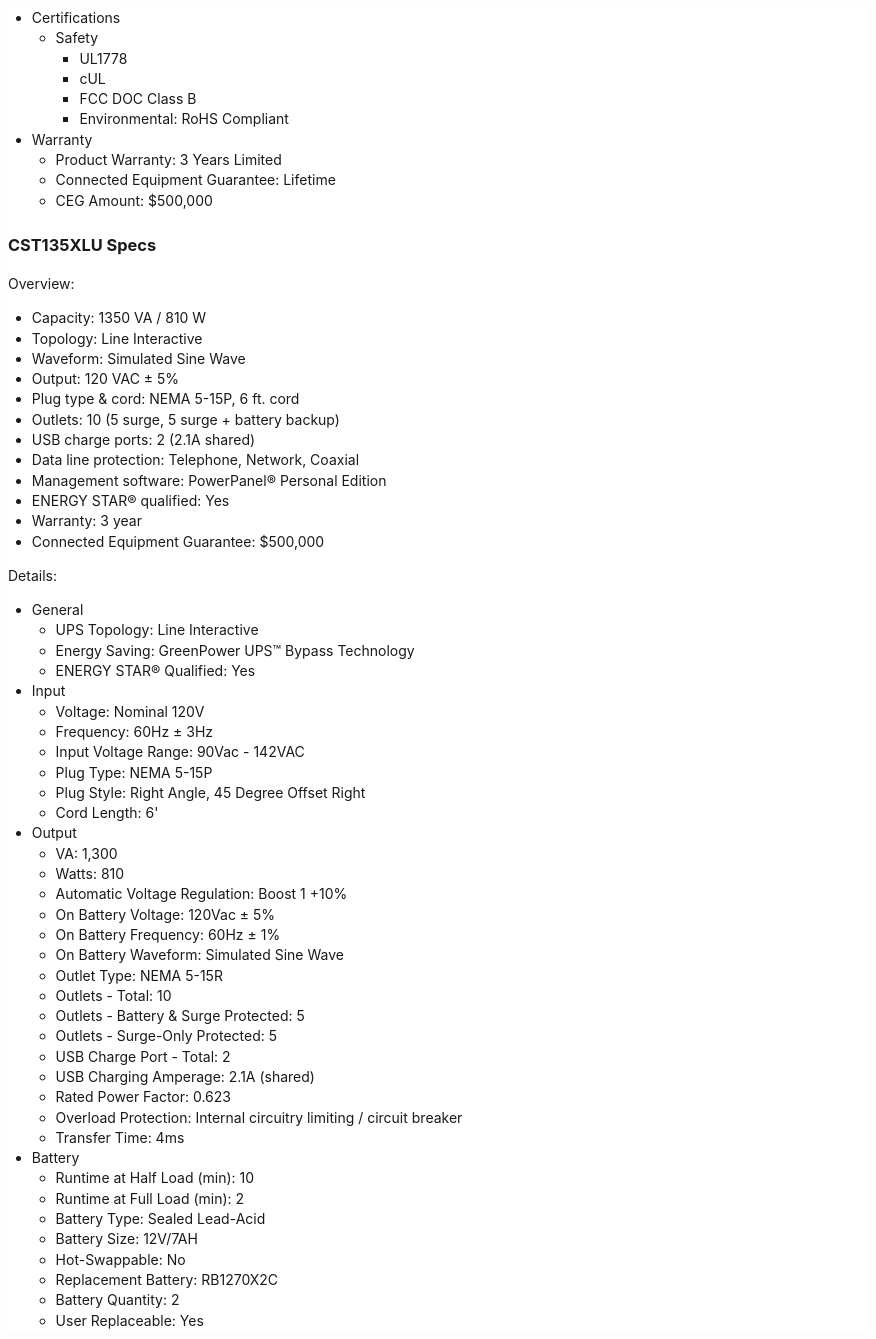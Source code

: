 - Certifications
  - Safety
   	- UL1778
    - cUL
    - FCC DOC Class B
    - Environmental: RoHS Compliant
- Warranty
  - Product Warranty: 3 Years Limited
  - Connected Equipment Guarantee: Lifetime
  - CEG Amount: $500,000

### CST135XLU Specs
Overview:

- Capacity: 1350 VA / 810 W
- Topology: Line Interactive
- Waveform: Simulated Sine Wave
- Output: 120 VAC ± 5%
- Plug type & cord: NEMA 5-15P, 6 ft. cord
- Outlets: 10 (5 surge, 5 surge + battery backup)
- USB charge ports: 2 (2.1A shared)
- Data line protection: Telephone, Network, Coaxial
- Management software: PowerPanel® Personal Edition
- ENERGY STAR® qualified: Yes
- Warranty: 3 year
- Connected Equipment Guarantee: $500,000

Details:

- General
  - UPS Topology: Line Interactive
  - Energy Saving: GreenPower UPS™ Bypass Technology
  - ENERGY STAR® Qualified: Yes
- Input
  - Voltage: Nominal 120V
  - Frequency: 60Hz ± 3Hz
  - Input Voltage Range: 90Vac - 142VAC
  - Plug Type: NEMA 5-15P
  - Plug Style: Right Angle, 45 Degree Offset Right
  - Cord Length: 6'
- Output
  - VA: 1,300
  - Watts: 810
  - Automatic Voltage Regulation: Boost 1 +10%
  - On Battery Voltage: 120Vac ± 5%
  - On Battery Frequency: 60Hz ± 1%
  - On Battery Waveform: Simulated Sine Wave
  - Outlet Type: NEMA 5-15R
  - Outlets - Total: 10
  - Outlets - Battery & Surge Protected: 5
  - Outlets - Surge-Only Protected: 5
  - USB Charge Port - Total: 2
  - USB Charging Amperage: 2.1A (shared)
  - Rated Power Factor: 0.623
  - Overload Protection: Internal circuitry limiting / circuit breaker
  - Transfer Time: 4ms
- Battery
  - Runtime at Half Load (min): 10
  - Runtime at Full Load (min): 2
  - Battery Type: Sealed Lead-Acid
  - Battery Size: 12V/7AH
  - Hot-Swappable: No
  - Replacement Battery: RB1270X2C
  - Battery Quantity: 2
  - User Replaceable: Yes